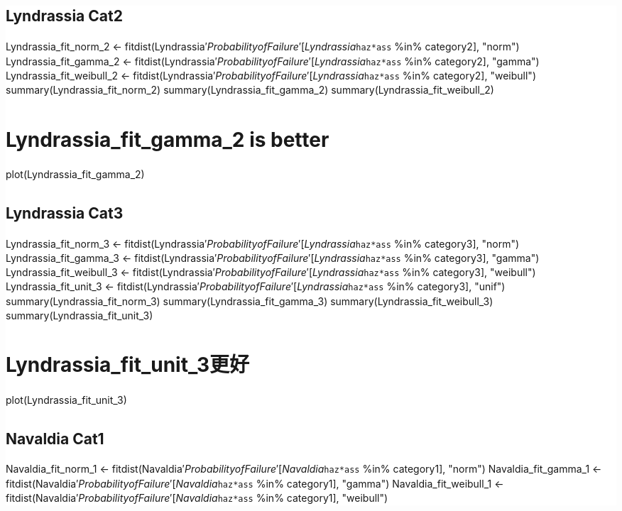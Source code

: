 ## Lyndrassia Cat2
Lyndrassia_fit_norm_2 <- fitdist(Lyndrassia$'Probability of Failure'[Lyndrassia$`haz*ass` %in% category2],
                                 "norm")
Lyndrassia_fit_gamma_2 <- fitdist(Lyndrassia$'Probability of Failure'[Lyndrassia$`haz*ass` %in% category2],
                                  "gamma")
Lyndrassia_fit_weibull_2 <- fitdist(Lyndrassia$'Probability of Failure'[Lyndrassia$`haz*ass` %in% category2],
                                    "weibull")
summary(Lyndrassia_fit_norm_2)
summary(Lyndrassia_fit_gamma_2)
summary(Lyndrassia_fit_weibull_2)
# Lyndrassia_fit_gamma_2 is better
plot(Lyndrassia_fit_gamma_2)

## Lyndrassia Cat3
Lyndrassia_fit_norm_3 <- fitdist(Lyndrassia$'Probability of Failure'[Lyndrassia$`haz*ass` %in% category3],
                                 "norm")
Lyndrassia_fit_gamma_3 <- fitdist(Lyndrassia$'Probability of Failure'[Lyndrassia$`haz*ass` %in% category3],
                                  "gamma")
Lyndrassia_fit_weibull_3 <- fitdist(Lyndrassia$'Probability of Failure'[Lyndrassia$`haz*ass` %in% category3],
                                    "weibull")
Lyndrassia_fit_unit_3 <- fitdist(Lyndrassia$'Probability of Failure'[Lyndrassia$`haz*ass` %in% category3],
                                    "unif")
summary(Lyndrassia_fit_norm_3)
summary(Lyndrassia_fit_gamma_3)
summary(Lyndrassia_fit_weibull_3)
summary(Lyndrassia_fit_unit_3)
# Lyndrassia_fit_unit_3更好
plot(Lyndrassia_fit_unit_3)


## Navaldia Cat1
Navaldia_fit_norm_1 <- fitdist(Navaldia$'Probability of Failure'[Navaldia$`haz*ass` %in% category1],
                                 "norm")
Navaldia_fit_gamma_1 <- fitdist(Navaldia$'Probability of Failure'[Navaldia$`haz*ass` %in% category1],
                                  "gamma")
Navaldia_fit_weibull_1 <- fitdist(Navaldia$'Probability of Failure'[Navaldia$`haz*ass` %in% category1],
                                    "weibull")
